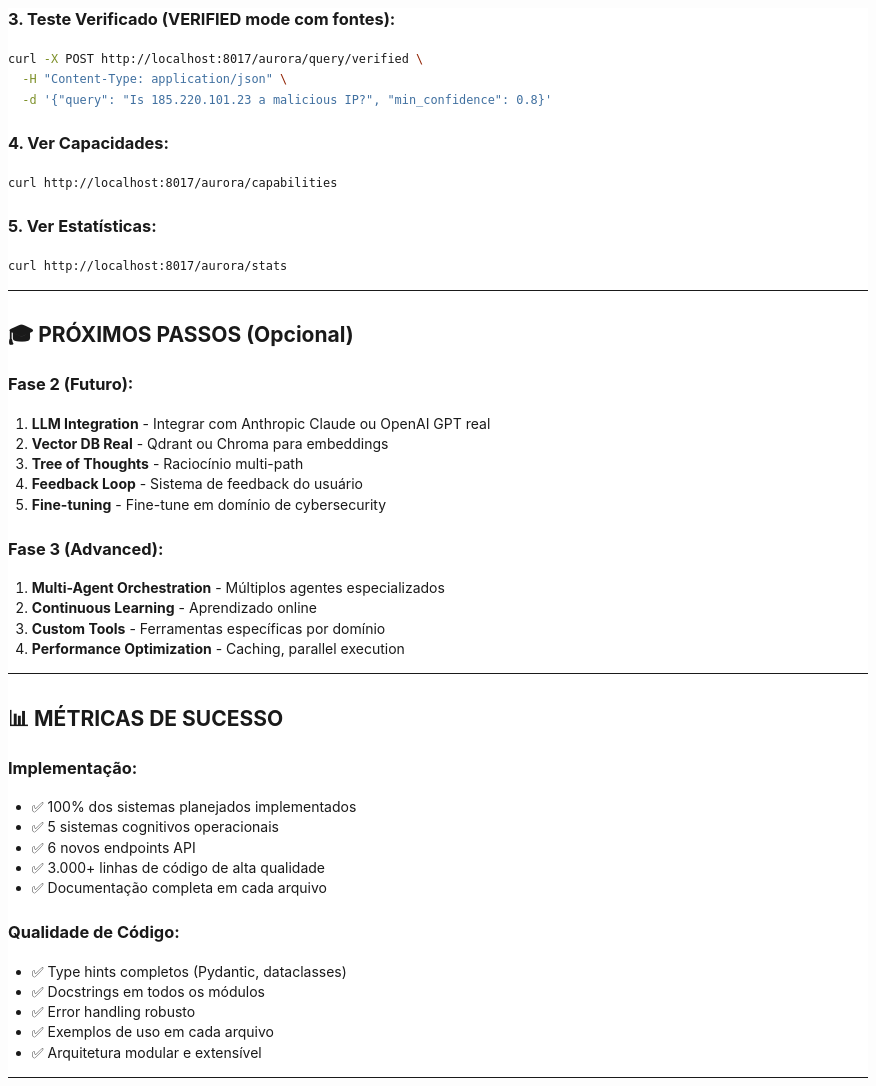 ### 3. Teste Verificado (VERIFIED mode com fontes):
```bash
curl -X POST http://localhost:8017/aurora/query/verified \
  -H "Content-Type: application/json" \
  -d '{"query": "Is 185.220.101.23 a malicious IP?", "min_confidence": 0.8}'
```

### 4. Ver Capacidades:
```bash
curl http://localhost:8017/aurora/capabilities
```

### 5. Ver Estatísticas:
```bash
curl http://localhost:8017/aurora/stats
```

---

## 🎓 PRÓXIMOS PASSOS (Opcional)

### Fase 2 (Futuro):
1. **LLM Integration** - Integrar com Anthropic Claude ou OpenAI GPT real
2. **Vector DB Real** - Qdrant ou Chroma para embeddings
3. **Tree of Thoughts** - Raciocínio multi-path
4. **Feedback Loop** - Sistema de feedback do usuário
5. **Fine-tuning** - Fine-tune em domínio de cybersecurity

### Fase 3 (Advanced):
1. **Multi-Agent Orchestration** - Múltiplos agentes especializados
2. **Continuous Learning** - Aprendizado online
3. **Custom Tools** - Ferramentas específicas por domínio
4. **Performance Optimization** - Caching, parallel execution

---

## 📊 MÉTRICAS DE SUCESSO

### Implementação:
- ✅ 100% dos sistemas planejados implementados
- ✅ 5 sistemas cognitivos operacionais
- ✅ 6 novos endpoints API
- ✅ 3.000+ linhas de código de alta qualidade
- ✅ Documentação completa em cada arquivo

### Qualidade de Código:
- ✅ Type hints completos (Pydantic, dataclasses)
- ✅ Docstrings em todos os módulos
- ✅ Error handling robusto
- ✅ Exemplos de uso em cada arquivo
- ✅ Arquitetura modular e extensível

---